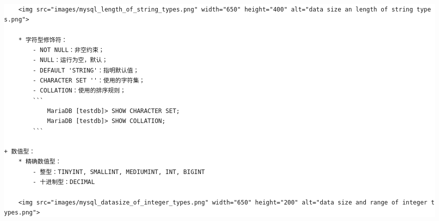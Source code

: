         <img src="images/mysql_length_of_string_types.png" width="650" height="400" alt="data size an length of string types.png">

        * 字符型修饰符：
            - NOT NULL：非空约束；
            - NULL：运行为空，默认；
            - DEFAULT 'STRING'：指明默认值；
            - CHARACTER SET ''：使用的字符集；
            - COLLATION：使用的排序规则；
            ```
                MariaDB [testdb]> SHOW CHARACTER SET;
                MariaDB [testdb]> SHOW COLLATION;
            ```

    + 数值型：
        * 精确数值型：
            - 整型：TINYINT, SMALLINT, MEDIUMINT, INT, BIGINT
            - 十进制型：DECIMAL
            
        <img src="images/mysql_datasize_of_integer_types.png" width="650" height="200" alt="data size and range of integer types.png">


[mariadb vs mysql]: https://mariadb.com/kb/en/library/mariadb-vs-mysql-features/
[通用二进制格式安装]: https://mariadb.com/kb/en/library/installing-mariadb-binary-tarballs/